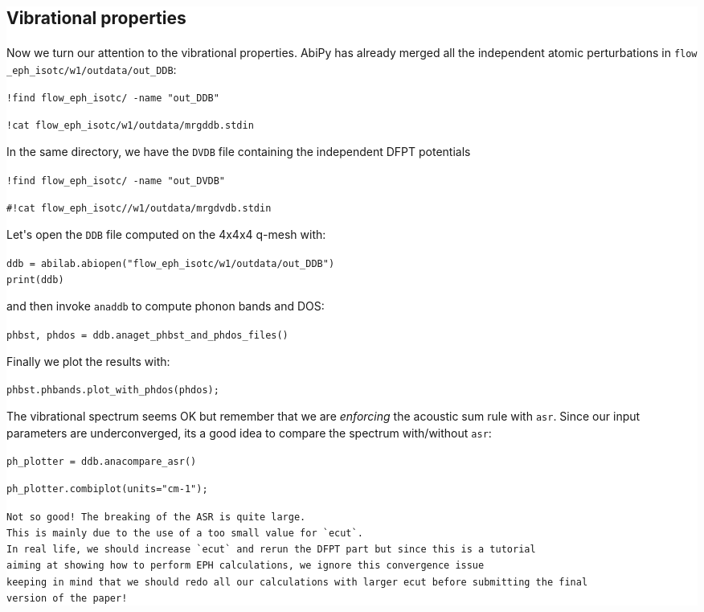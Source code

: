 ## Vibrational properties

Now we turn our attention to the vibrational properties.
AbiPy has already merged all the independent atomic perturbations in `flow_eph_isotc/w1/outdata/out_DDB`:

```{code-cell} ipython3
!find flow_eph_isotc/ -name "out_DDB"
```

```{code-cell} ipython3
!cat flow_eph_isotc/w1/outdata/mrgddb.stdin
```

In the same directory, we have the `DVDB` file containing the independent DFPT potentials

```{code-cell} ipython3
!find flow_eph_isotc/ -name "out_DVDB"
```

```{code-cell} ipython3
#!cat flow_eph_isotc//w1/outdata/mrgdvdb.stdin
```

Let's open the `DDB` file computed on the 4x4x4 q-mesh with:

```{code-cell} ipython3
ddb = abilab.abiopen("flow_eph_isotc/w1/outdata/out_DDB")
print(ddb)
```

and then invoke `anaddb` to compute phonon bands and DOS:

```{code-cell} ipython3
phbst, phdos = ddb.anaget_phbst_and_phdos_files()
```

Finally we plot the results with:

```{code-cell} ipython3
phbst.phbands.plot_with_phdos(phdos);
```

The vibrational spectrum seems OK but remember that we are *enforcing* the acoustic sum rule
with `asr`.
Since our input parameters are underconverged, its a good idea to compare the spectrum with/without `asr`:

```{code-cell} ipython3
ph_plotter = ddb.anacompare_asr()
```

```{code-cell} ipython3
ph_plotter.combiplot(units="cm-1");
```

```{warning}
Not so good! The breaking of the ASR is quite large.
This is mainly due to the use of a too small value for `ecut`.
In real life, we should increase `ecut` and rerun the DFPT part but since this is a tutorial
aiming at showing how to perform EPH calculations, we ignore this convergence issue 
keeping in mind that we should redo all our calculations with larger ecut before submitting the final
version of the paper!
```
